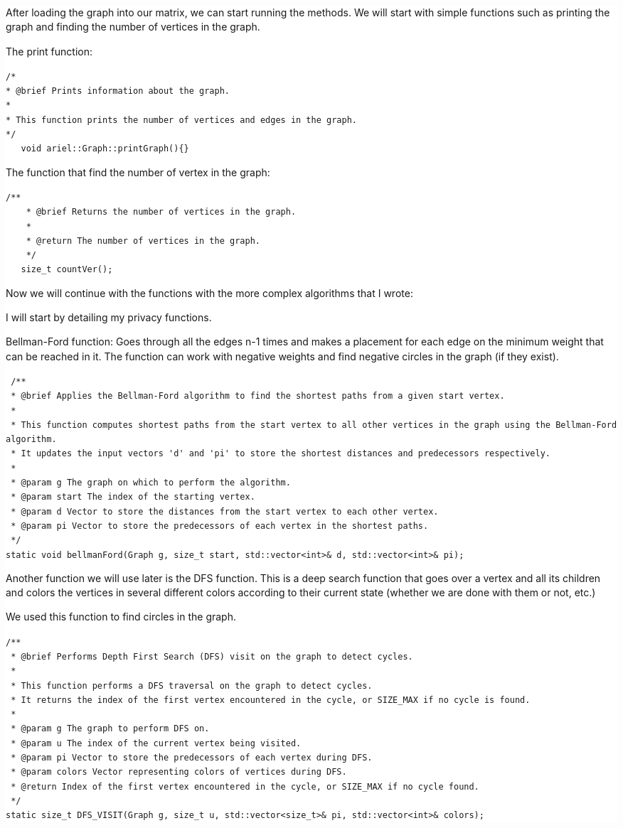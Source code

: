 After loading the graph into our matrix, we can start running the methods.
We will start with simple functions such as printing the graph and finding the number of vertices in the graph.

The print function:

    /*
    * @brief Prints information about the graph.
    * 
    * This function prints the number of vertices and edges in the graph.
    */
       void ariel::Graph::printGraph(){}


 The function that find the number of vertex in the graph:

    /**
        * @brief Returns the number of vertices in the graph.
        * 
        * @return The number of vertices in the graph.
        */
       size_t countVer();

 Now we will continue with the functions with the more complex algorithms that I wrote:

I will start by detailing my privacy functions.

Bellman-Ford function:
Goes through all the edges n-1 times and makes a placement for each edge on the minimum weight that can be reached in it.
The function can work with negative weights and find negative circles in the graph (if they exist).

     /**
     * @brief Applies the Bellman-Ford algorithm to find the shortest paths from a given start vertex.
     * 
     * This function computes shortest paths from the start vertex to all other vertices in the graph using the Bellman-Ford algorithm.
     * It updates the input vectors 'd' and 'pi' to store the shortest distances and predecessors respectively.
     * 
     * @param g The graph on which to perform the algorithm.
     * @param start The index of the starting vertex.
     * @param d Vector to store the distances from the start vertex to each other vertex.
     * @param pi Vector to store the predecessors of each vertex in the shortest paths.
     */
    static void bellmanFord(Graph g, size_t start, std::vector<int>& d, std::vector<int>& pi);
  
Another function we will use later is the DFS function.
This is a deep search function that goes over a vertex and all its children and colors the vertices in several different colors according to their current state (whether we are done with them or not, etc.)

We used this function to find circles in the graph.

    /**
     * @brief Performs Depth First Search (DFS) visit on the graph to detect cycles.
     * 
     * This function performs a DFS traversal on the graph to detect cycles.
     * It returns the index of the first vertex encountered in the cycle, or SIZE_MAX if no cycle is found.
     * 
     * @param g The graph to perform DFS on.
     * @param u The index of the current vertex being visited.
     * @param pi Vector to store the predecessors of each vertex during DFS.
     * @param colors Vector representing colors of vertices during DFS.
     * @return Index of the first vertex encountered in the cycle, or SIZE_MAX if no cycle found.
     */
    static size_t DFS_VISIT(Graph g, size_t u, std::vector<size_t>& pi, std::vector<int>& colors);
